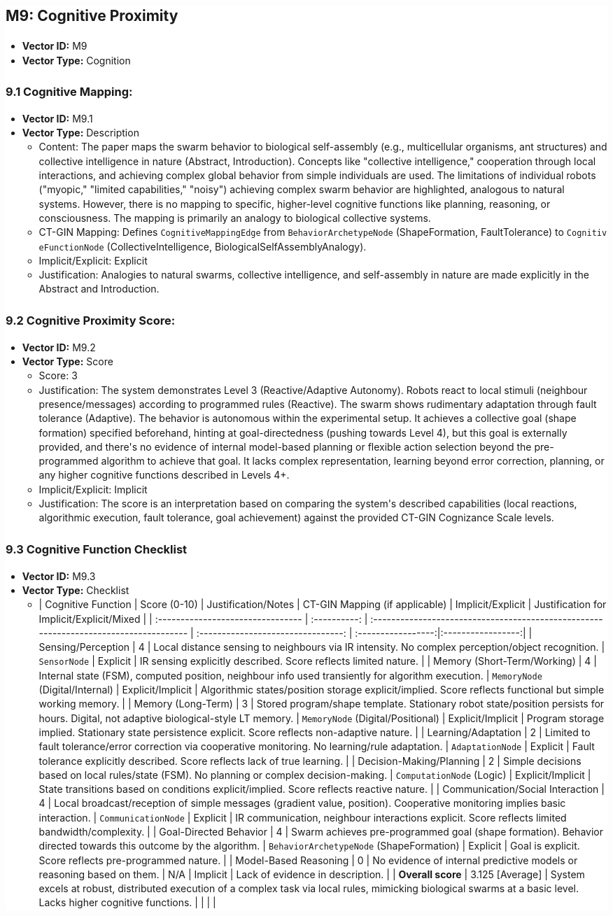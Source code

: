 
## M9: Cognitive Proximity
*   **Vector ID:** M9
*   **Vector Type:** Cognition

### **9.1 Cognitive Mapping:**

*   **Vector ID:** M9.1
*   **Vector Type:** Description
    *   Content: The paper maps the swarm behavior to biological self-assembly (e.g., multicellular organisms, ant structures) and collective intelligence in nature (Abstract, Introduction). Concepts like "collective intelligence," cooperation through local interactions, and achieving complex global behavior from simple individuals are used. The limitations of individual robots ("myopic," "limited capabilities," "noisy") achieving complex swarm behavior are highlighted, analogous to natural systems. However, there is no mapping to specific, higher-level cognitive functions like planning, reasoning, or consciousness. The mapping is primarily an analogy to biological collective systems.
    *   CT-GIN Mapping: Defines `CognitiveMappingEdge` from `BehaviorArchetypeNode` (ShapeFormation, FaultTolerance) to `CognitiveFunctionNode` (CollectiveIntelligence, BiologicalSelfAssemblyAnalogy).
    *   Implicit/Explicit: Explicit
    * Justification: Analogies to natural swarms, collective intelligence, and self-assembly in nature are made explicitly in the Abstract and Introduction.

### **9.2 Cognitive Proximity Score:**

*   **Vector ID:** M9.2
*   **Vector Type:** Score
    *   Score: 3
    *   Justification: The system demonstrates Level 3 (Reactive/Adaptive Autonomy). Robots react to local stimuli (neighbour presence/messages) according to programmed rules (Reactive). The swarm shows rudimentary adaptation through fault tolerance (Adaptive). The behavior is autonomous within the experimental setup. It achieves a collective goal (shape formation) specified beforehand, hinting at goal-directedness (pushing towards Level 4), but this goal is externally provided, and there's no evidence of internal model-based planning or flexible action selection beyond the pre-programmed algorithm to achieve that goal. It lacks complex representation, learning beyond error correction, planning, or any higher cognitive functions described in Levels 4+.
    *   Implicit/Explicit: Implicit
    *  Justification: The score is an interpretation based on comparing the system's described capabilities (local reactions, algorithmic execution, fault tolerance, goal achievement) against the provided CT-GIN Cognizance Scale levels.

### **9.3 Cognitive Function Checklist**

* **Vector ID:** M9.3
* **Vector Type:** Checklist
    *   | Cognitive Function               | Score (0-10) | Justification/Notes                                                                       | CT-GIN Mapping (if applicable) | Implicit/Explicit | Justification for Implicit/Explicit/Mixed |
    | :-------------------------------- | :----------: | :------------------------------------------------------------------------------------ | :--------------------------------: | :-----------------:|:-----------------:|
    | Sensing/Perception               |      4       | Local distance sensing to neighbours via IR intensity. No complex perception/object recognition. | `SensorNode` | Explicit | IR sensing explicitly described. Score reflects limited nature. |
    | Memory (Short-Term/Working)        |      4       | Internal state (FSM), computed position, neighbour info used transiently for algorithm execution. | `MemoryNode` (Digital/Internal) | Explicit/Implicit | Algorithmic states/position storage explicit/implied. Score reflects functional but simple working memory. |
    | Memory (Long-Term)                 |      3       | Stored program/shape template. Stationary robot state/position persists for hours. Digital, not adaptive biological-style LT memory. | `MemoryNode` (Digital/Positional) | Explicit/Implicit | Program storage implied. Stationary state persistence explicit. Score reflects non-adaptive nature. |
    | Learning/Adaptation              |      2       | Limited to fault tolerance/error correction via cooperative monitoring. No learning/rule adaptation. | `AdaptationNode` | Explicit | Fault tolerance explicitly described. Score reflects lack of true learning. |
    | Decision-Making/Planning          |      2       | Simple decisions based on local rules/state (FSM). No planning or complex decision-making. | `ComputationNode` (Logic) | Explicit/Implicit | State transitions based on conditions explicit/implied. Score reflects reactive nature. |
    | Communication/Social Interaction |      4       | Local broadcast/reception of simple messages (gradient value, position). Cooperative monitoring implies basic interaction. | `CommunicationNode` | Explicit | IR communication, neighbour interactions explicit. Score reflects limited bandwidth/complexity. |
    | Goal-Directed Behavior            |      4       | Swarm achieves pre-programmed goal (shape formation). Behavior directed towards this outcome by the algorithm. | `BehaviorArchetypeNode` (ShapeFormation) | Explicit | Goal is explicit. Score reflects pre-programmed nature. |
    | Model-Based Reasoning              |      0       | No evidence of internal predictive models or reasoning based on them. | N/A | Implicit | Lack of evidence in description. |
    | **Overall score**                 |    3.125 [Average]       | System excels at robust, distributed execution of a complex task via local rules, mimicking biological swarms at a basic level. Lacks higher cognitive functions. |  | | |
